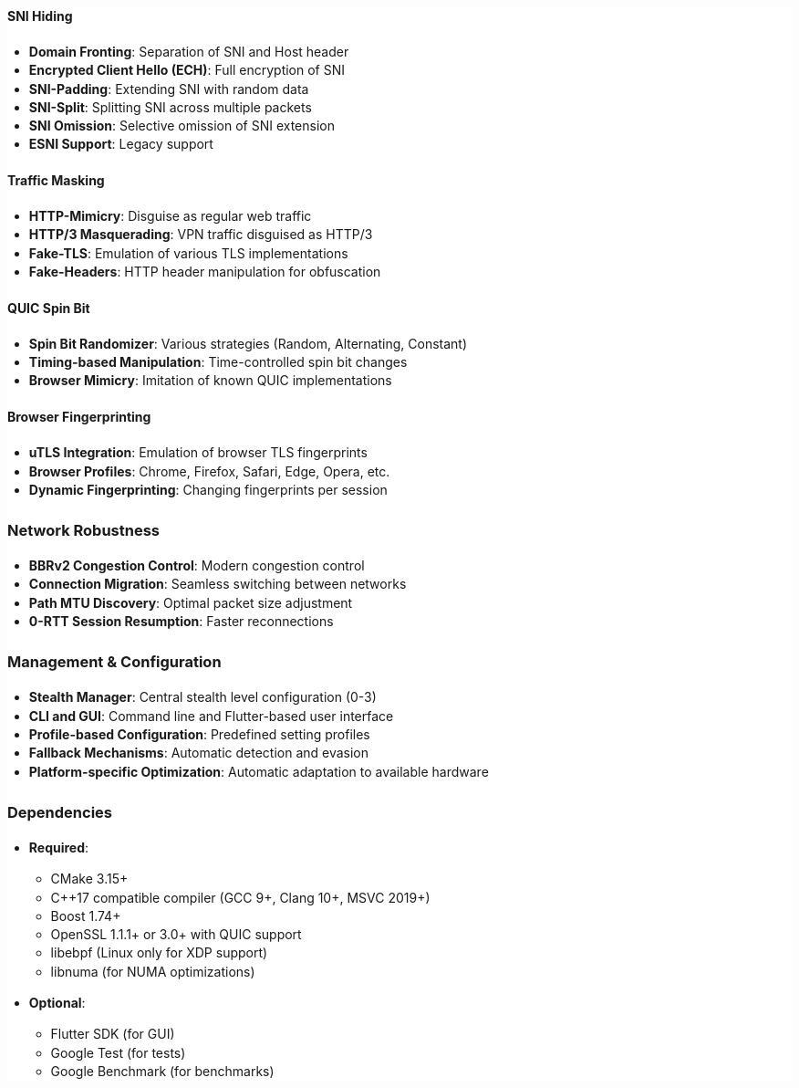 #### SNI Hiding
- **Domain Fronting**: Separation of SNI and Host header
- **Encrypted Client Hello (ECH)**: Full encryption of SNI
- **SNI-Padding**: Extending SNI with random data
- **SNI-Split**: Splitting SNI across multiple packets
- **SNI Omission**: Selective omission of SNI extension
- **ESNI Support**: Legacy support

#### Traffic Masking
- **HTTP-Mimicry**: Disguise as regular web traffic
- **HTTP/3 Masquerading**: VPN traffic disguised as HTTP/3
- **Fake-TLS**: Emulation of various TLS implementations
- **Fake-Headers**: HTTP header manipulation for obfuscation

#### QUIC Spin Bit
- **Spin Bit Randomizer**: Various strategies (Random, Alternating, Constant)
- **Timing-based Manipulation**: Time-controlled spin bit changes
- **Browser Mimicry**: Imitation of known QUIC implementations

#### Browser Fingerprinting
- **uTLS Integration**: Emulation of browser TLS fingerprints
- **Browser Profiles**: Chrome, Firefox, Safari, Edge, Opera, etc.
- **Dynamic Fingerprinting**: Changing fingerprints per session

### Network Robustness
- **BBRv2 Congestion Control**: Modern congestion control
- **Connection Migration**: Seamless switching between networks
- **Path MTU Discovery**: Optimal packet size adjustment
- **0-RTT Session Resumption**: Faster reconnections

### Management & Configuration
- **Stealth Manager**: Central stealth level configuration (0-3)
- **CLI and GUI**: Command line and Flutter-based user interface
- **Profile-based Configuration**: Predefined setting profiles
- **Fallback Mechanisms**: Automatic detection and evasion
- **Platform-specific Optimization**: Automatic adaptation to available hardware

### Dependencies

- **Required**:
  - CMake 3.15+
  - C++17 compatible compiler (GCC 9+, Clang 10+, MSVC 2019+)
  - Boost 1.74+
  - OpenSSL 1.1.1+ or 3.0+ with QUIC support
  - libebpf (Linux only for XDP support)
  - libnuma (for NUMA optimizations)
  
- **Optional**:
  - Flutter SDK (for GUI)
  - Google Test (for tests)
  - Google Benchmark (for benchmarks)
